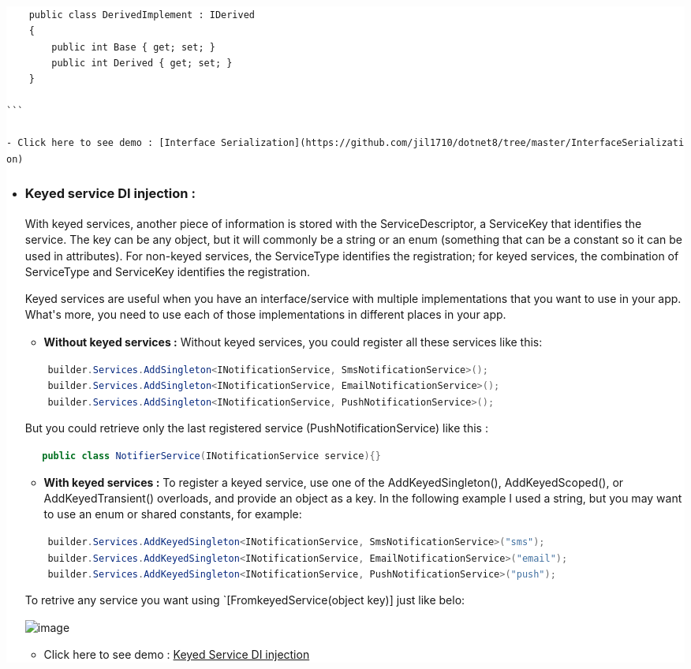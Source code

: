         public class DerivedImplement : IDerived
        {
            public int Base { get; set; }
            public int Derived { get; set; }
        }

    ```

    - Click here to see demo : [Interface Serialization](https://github.com/jil1710/dotnet8/tree/master/InterfaceSerialization) 

- ### **Keyed service DI injection :**

    With keyed services, another piece of information is stored with the ServiceDescriptor, a ServiceKey that identifies the service. The key can be any object, but it will commonly be a string or an enum (something that can be a constant so it can be used in attributes). For non-keyed services, the ServiceType identifies the registration; for keyed services, the combination of ServiceType and ServiceKey identifies the registration.

    Keyed services are useful when you have an interface/service with multiple implementations that you want to use in your app. What's more, you need to use each of those implementations in different places in your app.

    - **Without keyed services :**
        Without keyed services, you could register all these services like this:



    ```csharp
        builder.Services.AddSingleton<INotificationService, SmsNotificationService>();
        builder.Services.AddSingleton<INotificationService, EmailNotificationService>();
        builder.Services.AddSingleton<INotificationService, PushNotificationService>();
    ```

     But you could retrieve only the last registered service (PushNotificationService) like this :

     ```csharp
        public class NotifierService(INotificationService service){}
    ```

    - **With keyed services :**
        To register a keyed service, use one of the AddKeyedSingleton(), AddKeyedScoped(), or AddKeyedTransient() overloads, and provide an object as a key. In the following example I used a string, but you may want to use an enum or shared constants, for example:

    ```csharp
        builder.Services.AddKeyedSingleton<INotificationService, SmsNotificationService>("sms");
        builder.Services.AddKeyedSingleton<INotificationService, EmailNotificationService>("email");
        builder.Services.AddKeyedSingleton<INotificationService, PushNotificationService>("push");
    ```

    To retrive any service you want using `[FromkeyedService(object key)] just like belo:

    ![image](https://github.com/jil1710/readmedemo/assets/125335932/43707a63-02d7-46ab-9665-10d90278f1c1)

    - Click here to see demo : [Keyed Service DI injection](https://github.com/jil1710/dotnet8/tree/master/KeyedDIServices)
